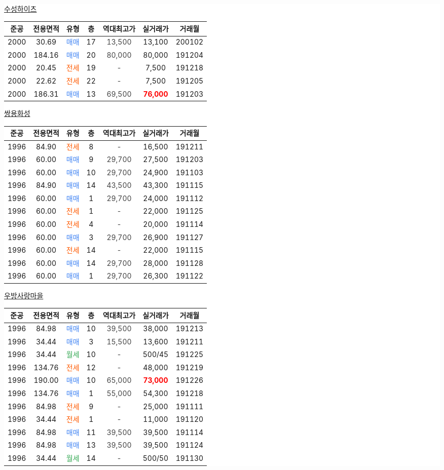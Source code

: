 
[수성하이츠](https://search.naver.com/search.naver?query=%EB%8C%80%EA%B5%AC%EA%B4%91%EC%97%AD%EC%8B%9C+%EC%88%98%EC%84%B1%EA%B5%AC+%EC%88%98%EC%84%B1%EB%8F%994%EA%B0%80+%EC%88%98%EC%84%B1%ED%95%98%EC%9D%B4%EC%B8%A0)

|준공|전용면적|유형|층|역대최고가|실거래가|거래월|
|:---:|:---:|:---:|:---:|:---:|:---:|:---:|
|2000|30.69|<span style="color:#4285f3">매매</span>|17|<span style="color:#444444">13,500</span>|13,100|200102|
|2000|184.16|<span style="color:#4285f3">매매</span>|20|<span style="color:#444444">80,000</span>|80,000|191204|
|2000|20.45|<span style="color:#ff5a00">전세</span>|19|<span style="color:#444444">-</span>|7,500|191218|
|2000|22.62|<span style="color:#ff5a00">전세</span>|22|<span style="color:#444444">-</span>|7,500|191205|
|2000|186.31|<span style="color:#4285f3">매매</span>|13|<span style="color:#444444">69,500</span>|<b><span style="color:#ff0000">76,000</span></b>|191203|

[쌍용화성](https://search.naver.com/search.naver?query=%EB%8C%80%EA%B5%AC%EA%B4%91%EC%97%AD%EC%8B%9C+%EC%88%98%EC%84%B1%EA%B5%AC+%EC%88%98%EC%84%B1%EB%8F%994%EA%B0%80+%EC%8C%8D%EC%9A%A9%ED%99%94%EC%84%B1)

|준공|전용면적|유형|층|역대최고가|실거래가|거래월|
|:---:|:---:|:---:|:---:|:---:|:---:|:---:|
|1996|84.90|<span style="color:#ff5a00">전세</span>|8|<span style="color:#444444">-</span>|16,500|191211|
|1996|60.00|<span style="color:#4285f3">매매</span>|9|<span style="color:#444444">29,700</span>|27,500|191203|
|1996|60.00|<span style="color:#4285f3">매매</span>|10|<span style="color:#444444">29,700</span>|24,900|191103|
|1996|84.90|<span style="color:#4285f3">매매</span>|14|<span style="color:#444444">43,500</span>|43,300|191115|
|1996|60.00|<span style="color:#4285f3">매매</span>|1|<span style="color:#444444">29,700</span>|24,000|191112|
|1996|60.00|<span style="color:#ff5a00">전세</span>|1|<span style="color:#444444">-</span>|22,000|191125|
|1996|60.00|<span style="color:#ff5a00">전세</span>|4|<span style="color:#444444">-</span>|20,000|191114|
|1996|60.00|<span style="color:#4285f3">매매</span>|3|<span style="color:#444444">29,700</span>|26,900|191127|
|1996|60.00|<span style="color:#ff5a00">전세</span>|14|<span style="color:#444444">-</span>|22,000|191115|
|1996|60.00|<span style="color:#4285f3">매매</span>|14|<span style="color:#444444">29,700</span>|28,000|191128|
|1996|60.00|<span style="color:#4285f3">매매</span>|1|<span style="color:#444444">29,700</span>|26,300|191122|

[우방사랑마을](https://search.naver.com/search.naver?query=%EB%8C%80%EA%B5%AC%EA%B4%91%EC%97%AD%EC%8B%9C+%EC%88%98%EC%84%B1%EA%B5%AC+%EC%88%98%EC%84%B1%EB%8F%994%EA%B0%80+%EC%9A%B0%EB%B0%A9%EC%82%AC%EB%9E%91%EB%A7%88%EC%9D%84)

|준공|전용면적|유형|층|역대최고가|실거래가|거래월|
|:---:|:---:|:---:|:---:|:---:|:---:|:---:|
|1996|84.98|<span style="color:#4285f3">매매</span>|10|<span style="color:#444444">39,500</span>|38,000|191213|
|1996|34.44|<span style="color:#4285f3">매매</span>|3|<span style="color:#444444">15,500</span>|13,600|191211|
|1996|34.44|<span style="color:#34a853">월세</span>|10|<span style="color:#444444">-</span>|500/45|191225|
|1996|134.76|<span style="color:#ff5a00">전세</span>|12|<span style="color:#444444">-</span>|48,000|191219|
|1996|190.00|<span style="color:#4285f3">매매</span>|10|<span style="color:#444444">65,000</span>|<b><span style="color:#ff0000">73,000</span></b>|191226|
|1996|134.76|<span style="color:#4285f3">매매</span>|1|<span style="color:#444444">55,000</span>|54,300|191218|
|1996|84.98|<span style="color:#ff5a00">전세</span>|9|<span style="color:#444444">-</span>|25,000|191111|
|1996|34.44|<span style="color:#ff5a00">전세</span>|1|<span style="color:#444444">-</span>|11,000|191120|
|1996|84.98|<span style="color:#4285f3">매매</span>|11|<span style="color:#444444">39,500</span>|39,500|191114|
|1996|84.98|<span style="color:#4285f3">매매</span>|13|<span style="color:#444444">39,500</span>|39,500|191124|
|1996|34.44|<span style="color:#34a853">월세</span>|14|<span style="color:#444444">-</span>|500/50|191130|